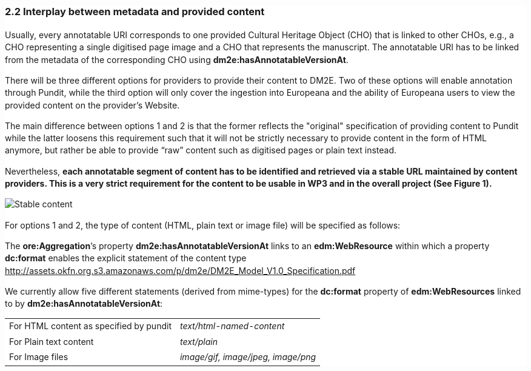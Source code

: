 ### 2.2 Interplay between metadata and provided content

Usually, every annotatable URI corresponds to one provided Cultural Heritage Object (CHO) that is linked to other CHOs,
e.g., a CHO representing a single digitised page image and a CHO that represents the manuscript.
The annotatable URI has to be linked from the metadata of the corresponding CHO using **dm2e:hasAnnotatableVersionAt**.

There will be three different options for providers to provide their content to DM2E.
Two of these options will enable annotation through Pundit, while the third option will only cover the
ingestion into Europeana and the ability of Europeana users to view the provided content on the provider’s Website.

The main difference between options 1 and 2 is that the former reflects the "original" specification of
providing content to Pundit while the latter loosens this requirement such that it
will not be strictly necessary to provide content in the form of HTML anymore,
but rather be able to provide “raw” content such as digitised pages or plain text instead.

Nevertheless, **each annotatable segment of content has to be identified and retrieved via a stable
URL maintained by content providers. This is a very strict requirement for the content to be usable in
WP3 and in the overall project (See Figure 1).**

![Stable content](img/embed-pundit-image-1.png)

For options 1 and 2, the type of content (HTML, plain text or image file) will be specified as follows:

The **ore:Aggregation**’s property **dm2e:hasAnnotatableVersionAt** links to an **edm:WebResource** within
which a property **dc:format** enables the explicit statement of the content type
<a href="http://assets.okfn.org.s3.amazonaws.com/p/dm2e/DM2E_Model_V1.0_Specification.pdf" target="_blank">http://assets.okfn.org.s3.amazonaws.com/p/dm2e/DM2E_Model_V1.0_Specification.pdf</a>

We currently allow five different statements (derived from mime-types) for the **dc:format** property of
**edm:WebResources** linked to by **dm2e:hasAnnotatableVersionAt**:

<table>
  <tr>
    <td>For HTML content as specified by pundit</td>
    <td><em>text/html-named-content</em></td>
  </tr>
  <tr>
    <td>For Plain text content</td>
    <td><em>text/plain</em></td>
  </tr>
  <tr>
    <td>For Image files</td>
    <td><em>image/gif, image/jpeg, image/png</em></td>
  </tr>
</table>
